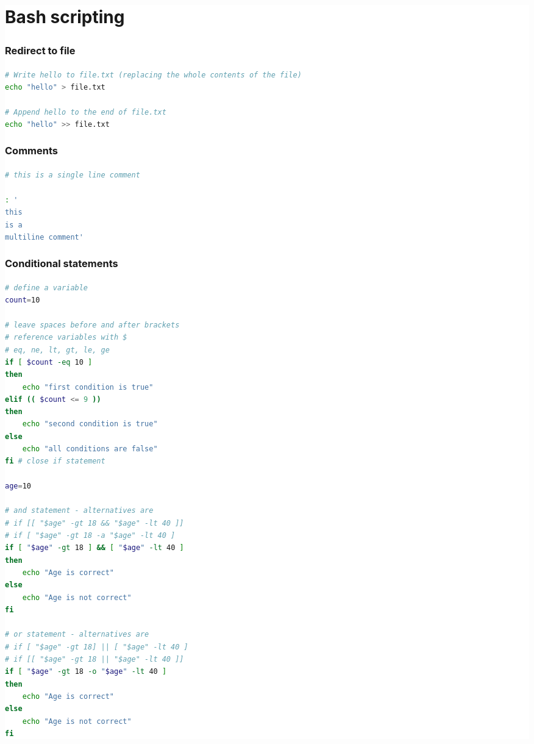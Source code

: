 # Bash scripting

### Redirect to file

```bash
# Write hello to file.txt (replacing the whole contents of the file)
echo "hello" > file.txt

# Append hello to the end of file.txt
echo "hello" >> file.txt
```

### Comments

```bash
# this is a single line comment

: '
this
is a
multiline comment'
```

### Conditional statements

```bash
# define a variable
count=10

# leave spaces before and after brackets
# reference variables with $
# eq, ne, lt, gt, le, ge
if [ $count -eq 10 ] 
then
    echo "first condition is true"
elif (( $count <= 9 ))
then
    echo "second condition is true"
else
    echo "all conditions are false"
fi # close if statement

age=10

# and statement - alternatives are
# if [[ "$age" -gt 18 && "$age" -lt 40 ]]
# if [ "$age" -gt 18 -a "$age" -lt 40 ]
if [ "$age" -gt 18 ] && [ "$age" -lt 40 ]
then
    echo "Age is correct"
else
    echo "Age is not correct"
fi

# or statement - alternatives are
# if [ "$age" -gt 18] || [ "$age" -lt 40 ]
# if [[ "$age" -gt 18 || "$age" -lt 40 ]]
if [ "$age" -gt 18 -o "$age" -lt 40 ]
then
    echo "Age is correct"
else
    echo "Age is not correct"
fi

```